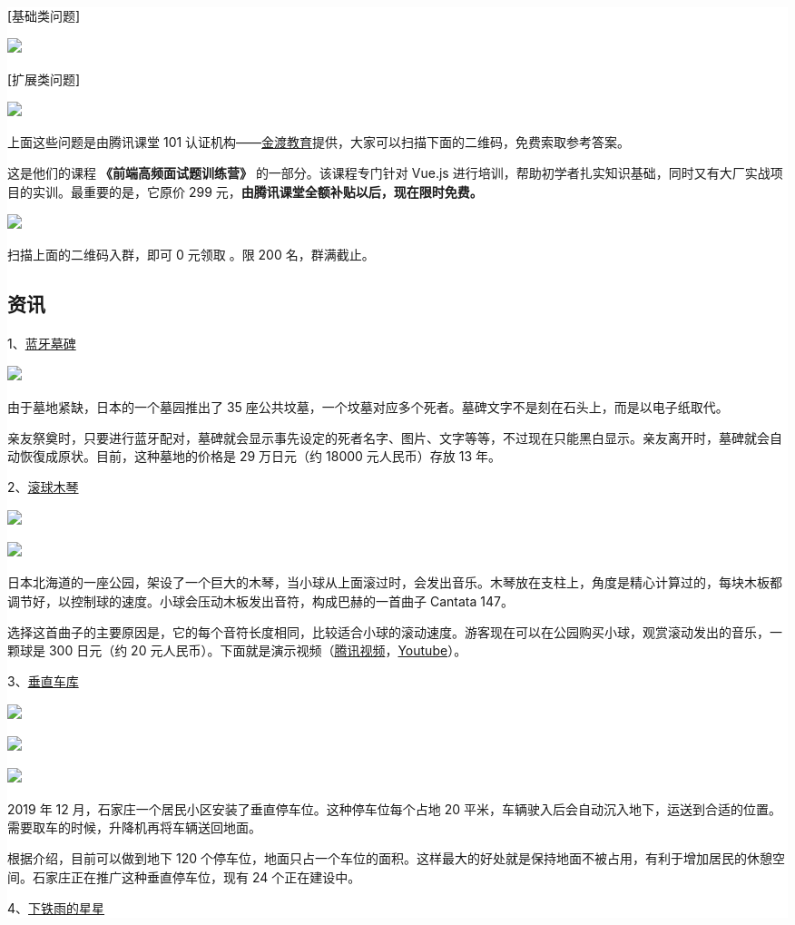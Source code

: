 [基础类问题]

![](https://cdn.beekka.com/blogimg/asset/202012/bg2020123003.jpg)

[扩展类问题]

![](https://cdn.beekka.com/blogimg/asset/202012/bg2020123002.jpg)

上面这些问题是由腾讯课堂 101 认证机构——[金渡教育](https://jindu.ke.qq.com/)提供，大家可以扫描下面的二维码，免费索取参考答案。

这是他们的课程 **《前端高频面试题训练营》** 的一部分。该课程专门针对 Vue.js 进行培训，帮助初学者扎实知识基础，同时又有大厂实战项目的实训。最重要的是，它原价 299 元，**由腾讯课堂全额补贴以后，现在限时免费。**

![](https://cdn.beekka.com/blogimg/asset/202012/bg2020123009.jpg)

扫描上面的二维码入群，即可 0 元领取 。限 200 名，群满截止。

## 资讯

1、[蓝牙墓碑](https://www.cool3c.com/article/158691)

![](https://cdn.beekka.com/blogimg/asset/202012/bg2020122006.jpg)

由于墓地紧缺，日本的一个墓园推出了 35 座公共坟墓，一个坟墓对应多个死者。墓碑文字不是刻在石头上，而是以电子纸取代。

亲友祭奠时，只要进行蓝牙配对，墓碑就会显示事先设定的死者名字、图片、文字等等，不过现在只能黑白显示。亲友离开时，墓碑就会自动恢復成原状。目前，这种墓地的价格是 29 万日元（约 18000 元人民币）存放 13 年。

2、[滚球木琴](https://dornob.com/mile-long-wooden-xylophone-plays-bach-in-japanese-forest/)

![](https://cdn.beekka.com/blogimg/asset/202012/bg2020122101.jpg)

![](https://cdn.beekka.com/blogimg/asset/202012/bg2020122102.jpg)

日本北海道的一座公园，架设了一个巨大的木琴，当小球从上面滚过时，会发出音乐。木琴放在支柱上，角度是精心计算过的，每块木板都调节好，以控制球的速度。小球会压动木板发出音符，构成巴赫的一首曲子 Cantata 147。

选择这首曲子的主要原因是，它的每个音符长度相同，比较适合小球的滚动速度。游客现在可以在公园购买小球，观赏滚动发出的音乐，一颗球是 300 日元（约 20 元人民币）。下面就是演示视频（[腾讯视频](https://v.qq.com/x/page/h3214omjece.html)，[Youtube](https://www.youtube.com/watch?v=g1_B0YhwMVE)）。

<iframe frameborder="0" src="https://v.qq.com/txp/iframe/player.html?vid=h3214omjece" allowFullScreen="true" width="600" height="400"></iframe>

3、[垂直车库](https://baijiahao.baidu.com/s?id=1627315470881322780)

![](https://cdn.beekka.com/blogimg/asset/202012/bg2020122304.jpg)

![](https://cdn.beekka.com/blogimg/asset/202012/bg2020122305.jpg)

![](https://cdn.beekka.com/blogimg/asset/202012/bg2020122306.jpg)

2019 年 12 月，石家庄一个居民小区安装了垂直停车位。这种停车位每个占地 20 平米，车辆驶入后会自动沉入地下，运送到合适的位置。需要取车的时候，升降机再将车辆送回地面。

根据介绍，目前可以做到地下 120 个停车位，地面只占一个车位的面积。这样最大的好处就是保持地面不被占用，有利于增加居民的休憩空间。石家庄正在推广这种垂直停车位，现有 24 个正在建设中。

4、[下铁雨的星星](https://phys.org/news/2020-03-large-telescope-exoplanet-iron.html)
